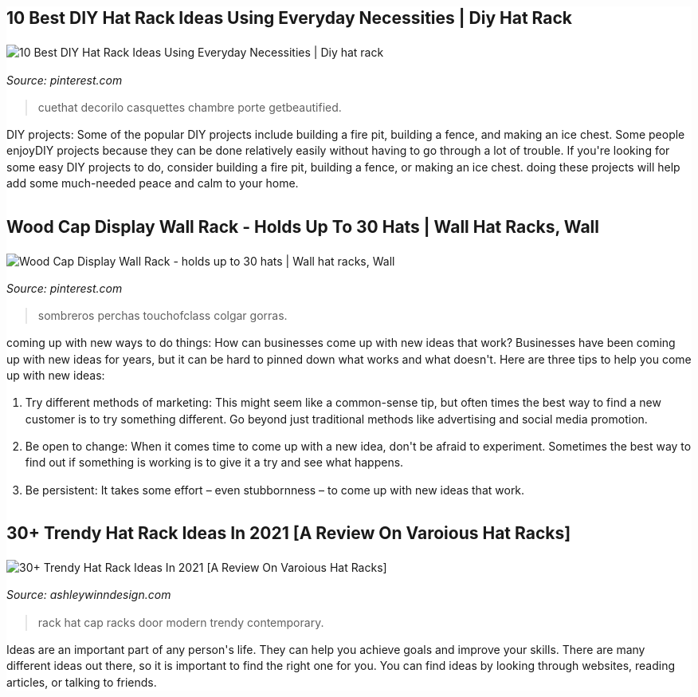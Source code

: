     
## 10 Best DIY Hat Rack Ideas Using Everyday Necessities | Diy Hat Rack

<img loading=lazy src="https://i.pinimg.com/originals/86/02/e0/8602e02f8c4bcef6ceb313c46d55e87e.jpg" onerror="this.onerror=null;this.src='https://tse3.mm.bing.net/th?id=OIP.11u2_sbiV15CmKgpmb-d_AHaHa&amp;pid=15.1';" alt="10 Best DIY Hat Rack Ideas Using Everyday Necessities | Diy hat rack">

_Source: pinterest.com_

>cuethat decorilo casquettes chambre porte getbeautified. 

	

DIY projects: Some of the popular DIY projects include building a fire pit, building a fence, and making an ice chest.
Some people enjoyDIY projects because they can be done relatively easily without having to go through a lot of trouble. If you're looking for some easy DIY projects to do, consider building a fire pit, building a fence, or making an ice chest. doing these projects will help add some much-needed peace and calm to your home.

    
## Wood Cap Display Wall Rack - Holds Up To 30 Hats | Wall Hat Racks, Wall

<img loading=lazy src="https://i.pinimg.com/originals/fb/5d/1a/fb5d1a9d4874e19b0036dcd620fdaa42.jpg" onerror="this.onerror=null;this.src='https://tse1.mm.bing.net/th?id=OIP.cbxlXaIRamM2H0zn7UdGLAHaHa&amp;pid=15.1';" alt="Wood Cap Display Wall Rack - holds up to 30 hats | Wall hat racks, Wall">

_Source: pinterest.com_

>sombreros perchas touchofclass colgar gorras. 

	

coming up with new ways to do things: How can businesses come up with new ideas that work?
Businesses have been coming up with new ideas for years, but it can be hard to pinned down what works and what doesn't. Here are three tips to help you come up with new ideas: 
1. Try different methods of marketing: This might seem like a common-sense tip, but often times the best way to find a new customer is to try something different. Go beyond just traditional methods like advertising and social media promotion. 

2. Be open to change: When it comes time to come up with a new idea, don't be afraid to experiment. Sometimes the best way to find out if something is working is to give it a try and see what happens. 

3. Be persistent: It takes some effort – even stubbornness – to come up with new ideas that work.

    
## 30+ Trendy Hat Rack Ideas In 2021 [A Review On Varoious Hat Racks]

<img loading=lazy src="https://i2.wp.com/ashleywinndesign.com/wp-content/uploads/2018/09/over-door-cap-rack-home-design-new-contemporary-to-interior-design.jpg?resize=825%2C826" onerror="this.onerror=null;this.src='https://tse1.mm.bing.net/th?id=OIP.1oqWXeSjarLAO3od8-zeHQHaHa&amp;pid=15.1';" alt="30+ Trendy Hat Rack Ideas In 2021 [A Review On Varoious Hat Racks]">

_Source: ashleywinndesign.com_

>rack hat cap racks door modern trendy contemporary. 

	

Ideas are an important part of any person's life. They can help you achieve goals and improve your skills. There are many different ideas out there, so it is important to find the right one for you. You can find ideas by looking through websites, reading articles, or talking to friends.
